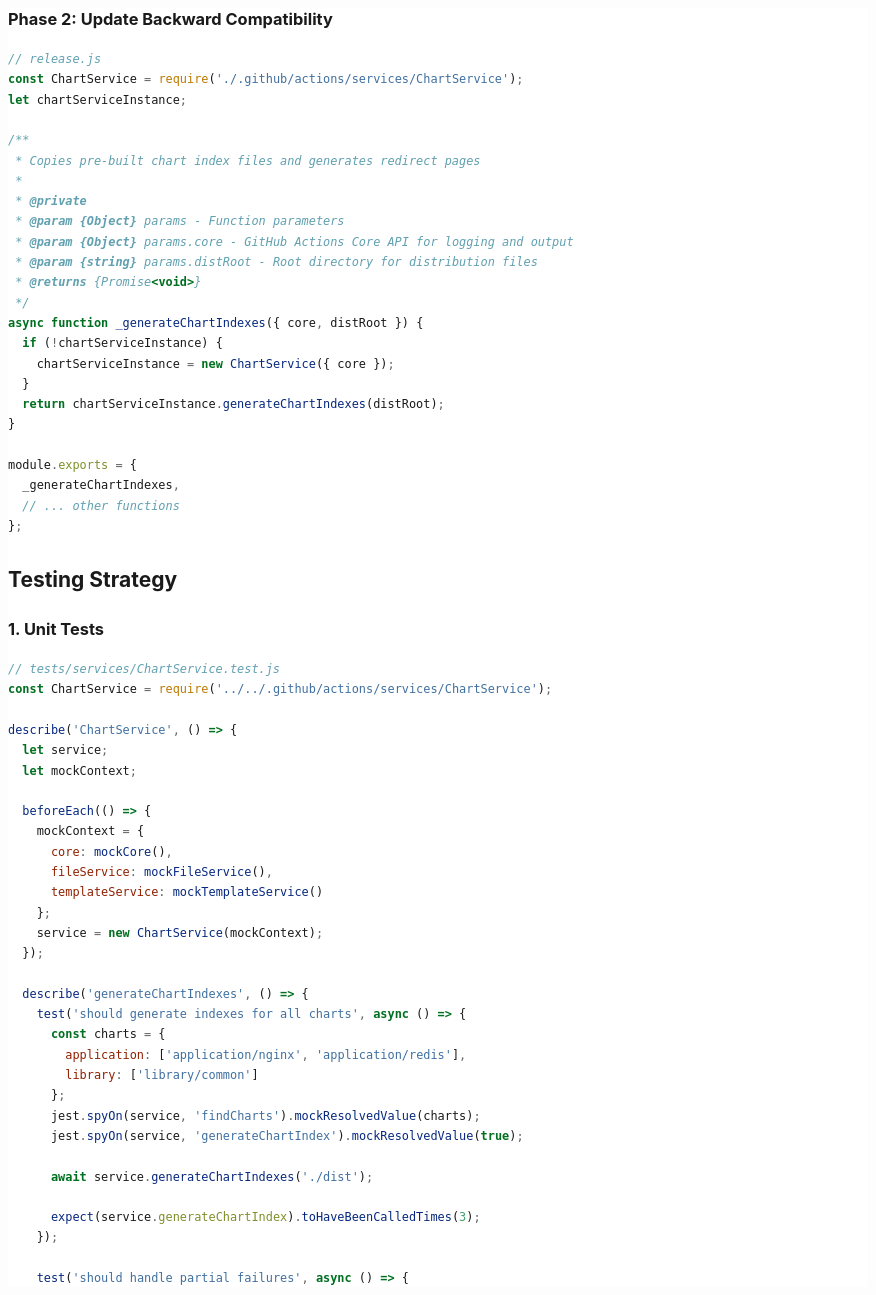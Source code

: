 ### Phase 2: Update Backward Compatibility
```javascript
// release.js
const ChartService = require('./.github/actions/services/ChartService');
let chartServiceInstance;

/**
 * Copies pre-built chart index files and generates redirect pages
 * 
 * @private
 * @param {Object} params - Function parameters
 * @param {Object} params.core - GitHub Actions Core API for logging and output
 * @param {string} params.distRoot - Root directory for distribution files
 * @returns {Promise<void>}
 */
async function _generateChartIndexes({ core, distRoot }) {
  if (!chartServiceInstance) {
    chartServiceInstance = new ChartService({ core });
  }
  return chartServiceInstance.generateChartIndexes(distRoot);
}

module.exports = {
  _generateChartIndexes,
  // ... other functions
};
```

## Testing Strategy

### 1. Unit Tests
```javascript
// tests/services/ChartService.test.js
const ChartService = require('../../.github/actions/services/ChartService');

describe('ChartService', () => {
  let service;
  let mockContext;

  beforeEach(() => {
    mockContext = {
      core: mockCore(),
      fileService: mockFileService(),
      templateService: mockTemplateService()
    };
    service = new ChartService(mockContext);
  });

  describe('generateChartIndexes', () => {
    test('should generate indexes for all charts', async () => {
      const charts = {
        application: ['application/nginx', 'application/redis'],
        library: ['library/common']
      };
      jest.spyOn(service, 'findCharts').mockResolvedValue(charts);
      jest.spyOn(service, 'generateChartIndex').mockResolvedValue(true);
      
      await service.generateChartIndexes('./dist');
      
      expect(service.generateChartIndex).toHaveBeenCalledTimes(3);
    });

    test('should handle partial failures', async () => {
```